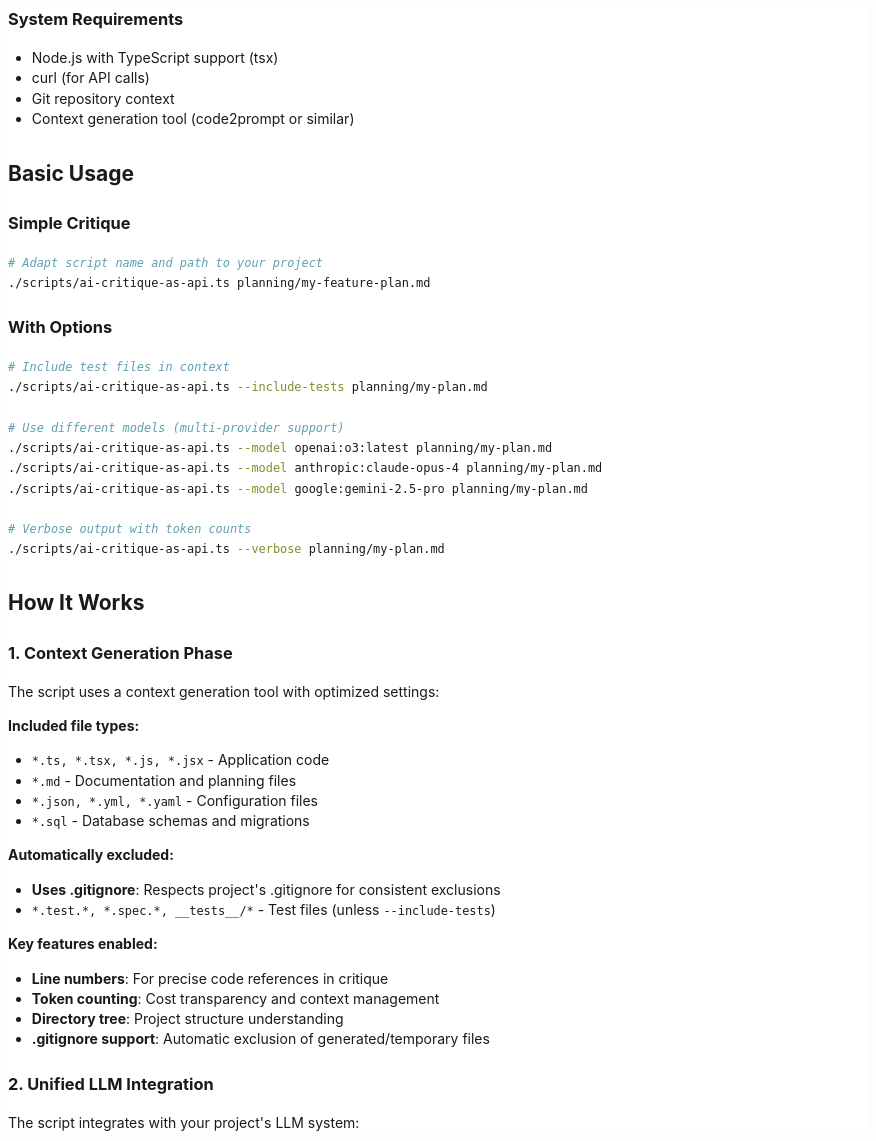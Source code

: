### System Requirements
- Node.js with TypeScript support (tsx)
- curl (for API calls)
- Git repository context
- Context generation tool (code2prompt or similar)

## Basic Usage

### Simple Critique
```bash
# Adapt script name and path to your project
./scripts/ai-critique-as-api.ts planning/my-feature-plan.md
```

### With Options
```bash
# Include test files in context
./scripts/ai-critique-as-api.ts --include-tests planning/my-plan.md

# Use different models (multi-provider support)
./scripts/ai-critique-as-api.ts --model openai:o3:latest planning/my-plan.md
./scripts/ai-critique-as-api.ts --model anthropic:claude-opus-4 planning/my-plan.md
./scripts/ai-critique-as-api.ts --model google:gemini-2.5-pro planning/my-plan.md

# Verbose output with token counts
./scripts/ai-critique-as-api.ts --verbose planning/my-plan.md
```

## How It Works

### 1. **Context Generation Phase**
The script uses a context generation tool with optimized settings:

**Included file types:**
- `*.ts, *.tsx, *.js, *.jsx` - Application code
- `*.md` - Documentation and planning files
- `*.json, *.yml, *.yaml` - Configuration files
- `*.sql` - Database schemas and migrations

**Automatically excluded:**
- **Uses .gitignore**: Respects project's .gitignore for consistent exclusions
- `*.test.*, *.spec.*, __tests__/*` - Test files (unless `--include-tests`)

**Key features enabled:**
- **Line numbers**: For precise code references in critique
- **Token counting**: Cost transparency and context management
- **Directory tree**: Project structure understanding
- **.gitignore support**: Automatic exclusion of generated/temporary files

### 2. **Unified LLM Integration**
The script integrates with your project's LLM system:
